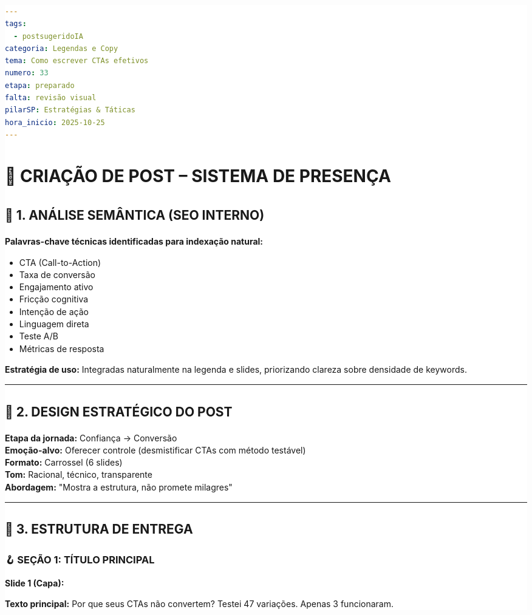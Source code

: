 ```yaml
---
tags:
  - postsugeridoIA
categoria: Legendas e Copy
tema: Como escrever CTAs efetivos
numero: 33
etapa: preparado
falta: revisão visual
pilarSP: Estratégias & Táticas
hora_inicio: 2025-10-25
---
```

# 🔧 CRIAÇÃO DE POST – SISTEMA DE PRESENÇA

## 🔎 1. ANÁLISE SEMÂNTICA (SEO INTERNO)

**Palavras-chave técnicas identificadas para indexação natural:**

- CTA (Call-to-Action)
- Taxa de conversão
- Engajamento ativo
- Fricção cognitiva
- Intenção de ação
- Linguagem direta
- Teste A/B
- Métricas de resposta

**Estratégia de uso:** Integradas naturalmente na legenda e slides, priorizando clareza sobre densidade de keywords.

---

## 🎯 2. DESIGN ESTRATÉGICO DO POST

**Etapa da jornada:** Confiança → Conversão  
**Emoção-alvo:** Oferecer controle (desmistificar CTAs com método testável)  
**Formato:** Carrossel (6 slides)  
**Tom:** Racional, técnico, transparente  
**Abordagem:** "Mostra a estrutura, não promete milagres"

---

## 📘 3. ESTRUTURA DE ENTREGA

### 🪝 SEÇÃO 1: TÍTULO PRINCIPAL

**Slide 1 (Capa):**

**Texto principal:**
Por que seus CTAs não convertem?
Testei 47 variações.
Apenas 3 funcionaram.
